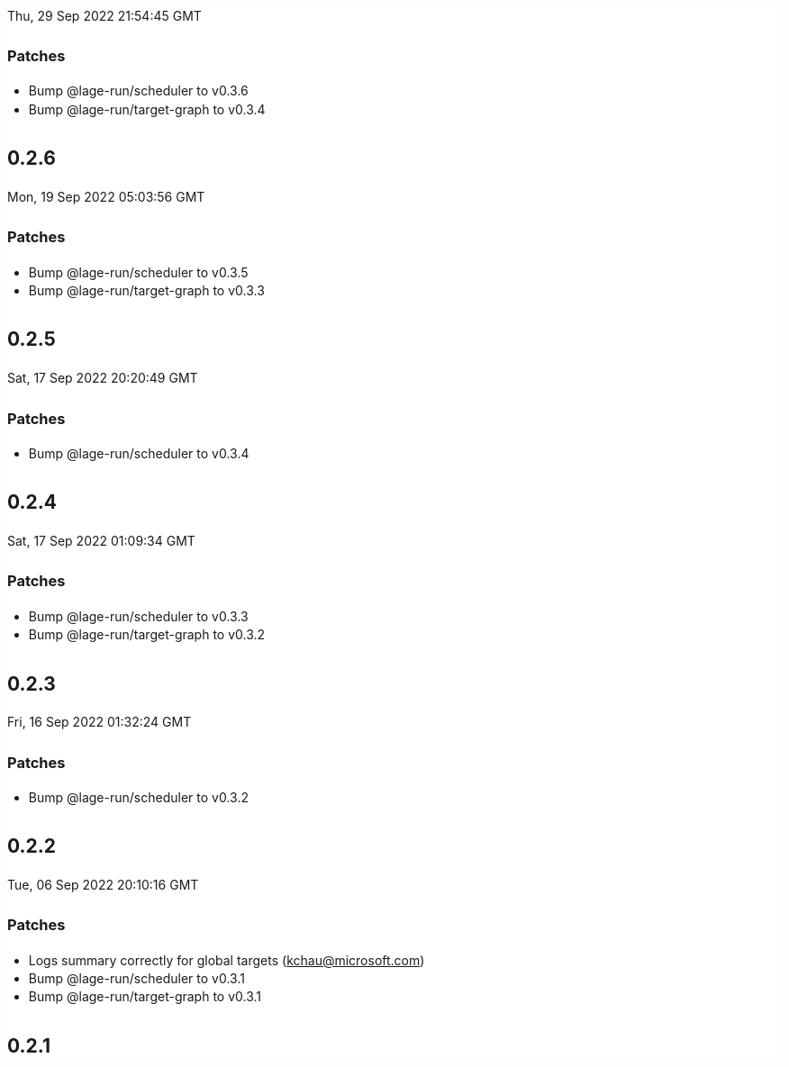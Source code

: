 Thu, 29 Sep 2022 21:54:45 GMT

### Patches

- Bump @lage-run/scheduler to v0.3.6
- Bump @lage-run/target-graph to v0.3.4

## 0.2.6

Mon, 19 Sep 2022 05:03:56 GMT

### Patches

- Bump @lage-run/scheduler to v0.3.5
- Bump @lage-run/target-graph to v0.3.3

## 0.2.5

Sat, 17 Sep 2022 20:20:49 GMT

### Patches

- Bump @lage-run/scheduler to v0.3.4

## 0.2.4

Sat, 17 Sep 2022 01:09:34 GMT

### Patches

- Bump @lage-run/scheduler to v0.3.3
- Bump @lage-run/target-graph to v0.3.2

## 0.2.3

Fri, 16 Sep 2022 01:32:24 GMT

### Patches

- Bump @lage-run/scheduler to v0.3.2

## 0.2.2

Tue, 06 Sep 2022 20:10:16 GMT

### Patches

- Logs summary correctly for global targets (kchau@microsoft.com)
- Bump @lage-run/scheduler to v0.3.1
- Bump @lage-run/target-graph to v0.3.1

## 0.2.1
